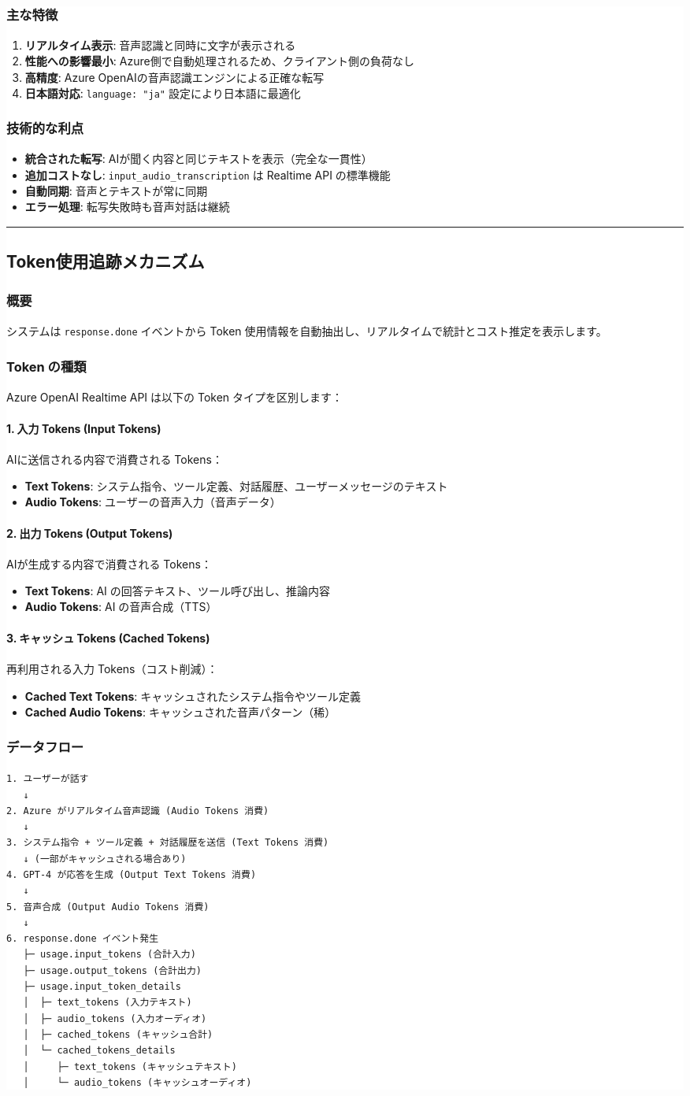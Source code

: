 ### 主な特徴

1. **リアルタイム表示**: 音声認識と同時に文字が表示される
2. **性能への影響最小**: Azure側で自動処理されるため、クライアント側の負荷なし
3. **高精度**: Azure OpenAIの音声認識エンジンによる正確な転写
4. **日本語対応**: `language: "ja"` 設定により日本語に最適化

### 技術的な利点

- **統合された転写**: AIが聞く内容と同じテキストを表示（完全な一貫性）
- **追加コストなし**: `input_audio_transcription` は Realtime API の標準機能
- **自動同期**: 音声とテキストが常に同期
- **エラー処理**: 転写失敗時も音声対話は継続

---

## Token使用追跡メカニズム

### 概要

システムは `response.done` イベントから Token 使用情報を自動抽出し、リアルタイムで統計とコスト推定を表示します。

### Token の種類

Azure OpenAI Realtime API は以下の Token タイプを区別します：

#### 1. 入力 Tokens (Input Tokens)
AIに送信される内容で消費される Tokens：
- **Text Tokens**: システム指令、ツール定義、対話履歴、ユーザーメッセージのテキスト
- **Audio Tokens**: ユーザーの音声入力（音声データ）

#### 2. 出力 Tokens (Output Tokens)
AIが生成する内容で消費される Tokens：
- **Text Tokens**: AI の回答テキスト、ツール呼び出し、推論内容
- **Audio Tokens**: AI の音声合成（TTS）

#### 3. キャッシュ Tokens (Cached Tokens)
再利用される入力 Tokens（コスト削減）：
- **Cached Text Tokens**: キャッシュされたシステム指令やツール定義
- **Cached Audio Tokens**: キャッシュされた音声パターン（稀）

### データフロー

```
1. ユーザーが話す
   ↓
2. Azure がリアルタイム音声認識 (Audio Tokens 消費)
   ↓
3. システム指令 + ツール定義 + 対話履歴を送信 (Text Tokens 消費)
   ↓ (一部がキャッシュされる場合あり)
4. GPT-4 が応答を生成 (Output Text Tokens 消費)
   ↓
5. 音声合成 (Output Audio Tokens 消費)
   ↓
6. response.done イベント発生
   ├─ usage.input_tokens (合計入力)
   ├─ usage.output_tokens (合計出力)
   ├─ usage.input_token_details
   │  ├─ text_tokens (入力テキスト)
   │  ├─ audio_tokens (入力オーディオ)
   │  ├─ cached_tokens (キャッシュ合計)
   │  └─ cached_tokens_details
   │     ├─ text_tokens (キャッシュテキスト)
   │     └─ audio_tokens (キャッシュオーディオ)
```